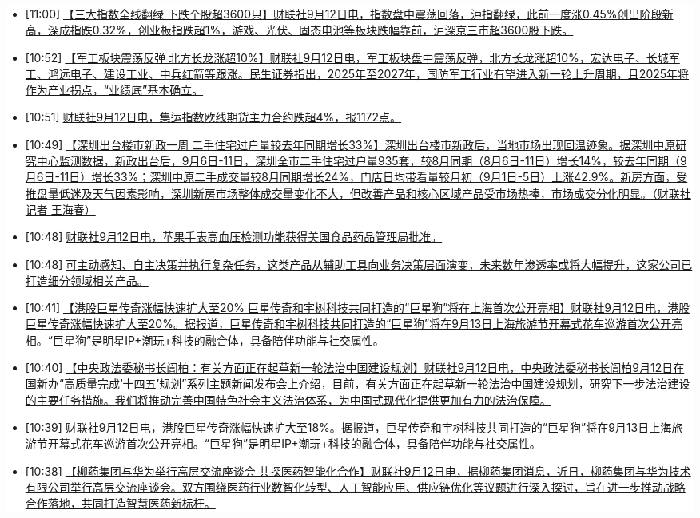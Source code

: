   - [11:00] [【三大指数全线翻绿 下跌个股超3600只】财联社9月12日电，指数盘中震荡回落，沪指翻绿，此前一度涨0.45%创出阶段新高，深成指跌0.32%，创业板指跌超1%，游戏、光伏、固态电池等板块跌幅靠前，沪深京三市超3600股下跌。
](https://www.cls.cn/detail/2143153)

  - [10:52] [【军工板块震荡反弹 北方长龙涨超10%】财联社9月12日电，军工板块盘中震荡反弹，北方长龙涨超10%，宏达电子、长城军工、鸿远电子、建设工业、中兵红箭等跟涨。民生证券指出，2025年至2027年，国防军工行业有望进入新一轮上升周期，且2025年将作为产业拐点，“业绩底”基本确立。](https://www.cls.cn/detail/2143146)

  - [10:51] [财联社9月12日电，集运指数欧线期货主力合约跌超4%，报1172点。](https://www.cls.cn/detail/2143147)

  - [10:49] [【深圳出台楼市新政一周 二手住宅过户量较去年同期增长33%】深圳出台楼市新政后，当地市场出现回温迹象。据深圳中原研究中心监测数据，新政出台后，9月6日-11日，深圳全市二手住宅过户量935套，较8月同期（8月6日-11日）增长14%，较去年同期（9月6日-11日）增长33%；深圳中原二手成交量较8月同期增长24%，门店日均带看量较月初（9月1日-5日）上涨42.9%。新房方面，受推盘量低迷及天气因素影响，深圳新房市场整体成交量变化不大，但改善产品和核心区域产品受市场热捧，市场成交分化明显。（财联社记者 王海春）](https://www.cls.cn/detail/2143144)

  - [10:48] [财联社9月12日电，苹果手表高血压检测功能获得美国食品药品管理局批准。](https://www.cls.cn/detail/2143145)

  - [10:48] [可主动感知、自主决策并执行复杂任务，这类产品从辅助工具向业务决策层面演变，未来数年渗透率或将大幅提升，这家公司已打造细分领域相关产品。](https://www.cls.cn/detail/2143142)

  - [10:41] [【港股巨星传奇涨幅快速扩大至20% 巨星传奇和宇树科技共同打造的“巨星狗”将在上海首次公开亮相】财联社9月12日电，港股巨星传奇涨幅快速扩大至20%。据报道，巨星传奇和宇树科技共同打造的“巨星狗”将在9月13日上海旅游节开幕式花车巡游首次公开亮相。“巨星狗”是明星IP+潮玩+科技的融合体，具备陪伴功能与社交属性。](https://www.cls.cn/detail/2143139)

  - [10:40] [【中央政法委秘书长訚柏：有关方面正在起草新一轮法治中国建设规划】财联社9月12日电，中央政法委秘书长訚柏9月12日在国新办“高质量完成‘十四五’规划”系列主题新闻发布会上介绍，目前，有关方面正在起草新一轮法治中国建设规划，研究下一步法治建设的主要任务措施。我们将推动完善中国特色社会主义法治体系，为中国式现代化提供更加有力的法治保障。](https://www.cls.cn/detail/2143138)

  - [10:39] [财联社9月12日电，港股巨星传奇涨幅快速扩大至18%。据报道，巨星传奇和宇树科技共同打造的“巨星狗”将在9月13日上海旅游节开幕式花车巡游首次公开亮相。“巨星狗”是明星IP+潮玩+科技的融合体，具备陪伴功能与社交属性。](https://www.cls.cn/detail/2143135)

  - [10:38] [【柳药集团与华为举行高层交流座谈会 共探医药智能化合作】财联社9月12日电，据柳药集团消息，近日，柳药集团与华为技术有限公司举行高层交流座谈会。双方围绕医药行业数智化转型、人工智能应用、供应链优化等议题进行深入探讨，旨在进一步推动战略合作落地，共同打造智慧医药新标杆。](https://www.cls.cn/detail/2143134)

